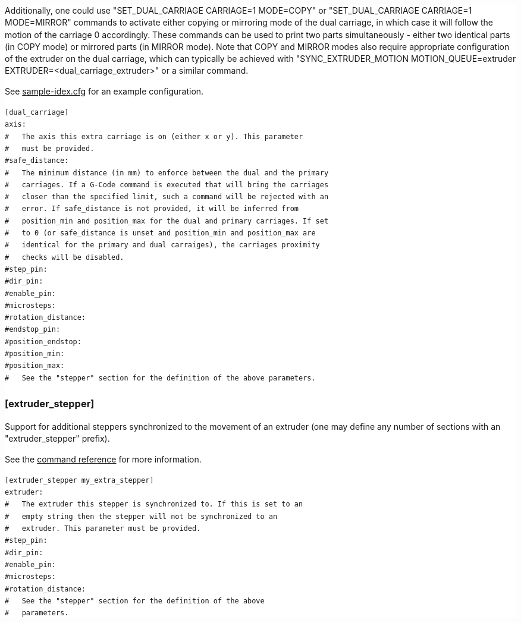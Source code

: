Additionally, one could use "SET_DUAL_CARRIAGE CARRIAGE=1 MODE=COPY" or
"SET_DUAL_CARRIAGE CARRIAGE=1 MODE=MIRROR" commands to activate either copying
or mirroring mode of the dual carriage, in which case it will follow the
motion of the carriage 0 accordingly. These commands can be used to print
two parts simultaneously - either two identical parts (in COPY mode) or
mirrored parts (in MIRROR mode). Note that COPY and MIRROR modes also require
appropriate configuration of the extruder on the dual carriage, which can
typically be achieved with
"SYNC_EXTRUDER_MOTION MOTION_QUEUE=extruder EXTRUDER=<dual_carriage_extruder>"
or a similar command.

See [sample-idex.cfg](../config/sample-idex.cfg) for an example
configuration.

```
[dual_carriage]
axis:
#   The axis this extra carriage is on (either x or y). This parameter
#   must be provided.
#safe_distance:
#   The minimum distance (in mm) to enforce between the dual and the primary
#   carriages. If a G-Code command is executed that will bring the carriages
#   closer than the specified limit, such a command will be rejected with an
#   error. If safe_distance is not provided, it will be inferred from
#   position_min and position_max for the dual and primary carriages. If set
#   to 0 (or safe_distance is unset and position_min and position_max are
#   identical for the primary and dual carraiges), the carriages proximity
#   checks will be disabled.
#step_pin:
#dir_pin:
#enable_pin:
#microsteps:
#rotation_distance:
#endstop_pin:
#position_endstop:
#position_min:
#position_max:
#   See the "stepper" section for the definition of the above parameters.
```

### [extruder_stepper]

Support for additional steppers synchronized to the movement of an
extruder (one may define any number of sections with an
"extruder_stepper" prefix).

See the [command reference](G-Codes.md#extruder) for more information.

```
[extruder_stepper my_extra_stepper]
extruder:
#   The extruder this stepper is synchronized to. If this is set to an
#   empty string then the stepper will not be synchronized to an
#   extruder. This parameter must be provided.
#step_pin:
#dir_pin:
#enable_pin:
#microsteps:
#rotation_distance:
#   See the "stepper" section for the definition of the above
#   parameters.
```
